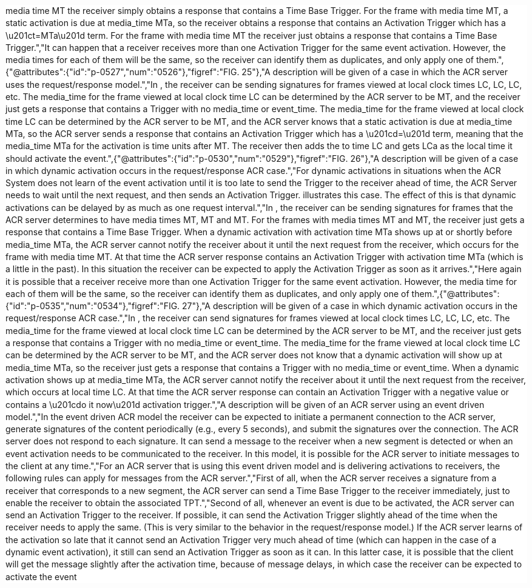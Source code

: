 media time MT the receiver simply obtains a response that contains a Time Base Trigger. For the frame with media time MT, a static activation is due at media_time MTa, so the receiver obtains a response that contains an Activation Trigger which has a \u201ct=MTa\u201d term. For the frame with media time MT the receiver just obtains a response that contains a Time Base Trigger.","It can happen that a receiver receives more than one Activation Trigger for the same event activation. However, the media times for each of them will be the same, so the receiver can identify them as duplicates, and only apply one of them.",{"@attributes":{"id":"p-0527","num":"0526"},"figref":"FIG. 25"},"A description will be given of a case in which the ACR server uses the request\/response model.","In , the receiver can be sending signatures for frames viewed at local clock times LC, LC, LC, etc. The media_time for the frame viewed at local clock time LC can be determined by the ACR server to be MT, and the receiver just gets a response that contains a Trigger with no media_time or event_time. The media_time for the frame viewed at local clock time LC can be determined by the ACR server to be MT, and the ACR server knows that a static activation is due at media_time MTa, so the ACR server sends a response that contains an Activation Trigger which has a \u201cd=<offset>\u201d term, meaning that the media_time MTa for the activation is <offset> time units after MT. The receiver then adds the <offset> to time LC and gets LCa as the local time it should activate the event.",{"@attributes":{"id":"p-0530","num":"0529"},"figref":"FIG. 26"},"A description will be given of a case in which dynamic activation occurs in the request\/response ACR case.","For dynamic activations in situations when the ACR System does not learn of the event activation until it is too late to send the Trigger to the receiver ahead of time, the ACR Server needs to wait until the next request, and then sends an Activation Trigger.  illustrates this case. The effect of this is that dynamic activations can be delayed by as much as one request interval.","In , the receiver can be sending signatures for frames that the ACR server determines to have media times MT, MT and MT. For the frames with media times MT and MT, the receiver just gets a response that contains a Time Base Trigger. When a dynamic activation with activation time MTa shows up at or shortly before media_time MTa, the ACR server cannot notify the receiver about it until the next request from the receiver, which occurs for the frame with media time MT. At that time the ACR server response contains an Activation Trigger with activation time MTa (which is a little in the past). In this situation the receiver can be expected to apply the Activation Trigger as soon as it arrives.","Here again it is possible that a receiver receive more than one Activation Trigger for the same event activation. However, the media time for each of them will be the same, so the receiver can identify them as duplicates, and only apply one of them.",{"@attributes":{"id":"p-0535","num":"0534"},"figref":"FIG. 27"},"A description will be given of a case in which dynamic activation occurs in the request\/response ACR case.","In , the receiver can send signatures for frames viewed at local clock times LC, LC, LC, etc. The media_time for the frame viewed at local clock time LC can be determined by the ACR server to be MT, and the receiver just gets a response that contains a Trigger with no media_time or event_time. The media_time for the frame viewed at local clock time LC can be determined by the ACR server to be MT, and the ACR server does not know that a dynamic activation will show up at media_time MTa, so the receiver just gets a response that contains a Trigger with no media_time or event_time. When a dynamic activation shows up at media_time MTa, the ACR server cannot notify the receiver about it until the next request from the receiver, which occurs at local time LC. At that time the ACR server response can contain an Activation Trigger with a negative <offset> value or contains a \u201cdo it now\u201d activation trigger.","A description will be given of an ACR server using an event driven model.","In the event driven ACR model the receiver can be expected to initiate a permanent connection to the ACR server, generate signatures of the content periodically (e.g., every 5 seconds), and submit the signatures over the connection. The ACR server does not respond to each signature. It can send a message to the receiver when a new segment is detected or when an event activation needs to be communicated to the receiver. In this model, it is possible for the ACR server to initiate messages to the client at any time.","For an ACR server that is using this event driven model and is delivering activations to receivers, the following rules can apply for messages from the ACR server.","First of all, when the ACR server receives a signature from a receiver that corresponds to a new segment, the ACR server can send a Time Base Trigger to the receiver immediately, just to enable the receiver to obtain the associated TPT.","Second of all, whenever an event is due to be activated, the ACR server can send an Activation Trigger to the receiver. If possible, it can send the Activation Trigger slightly ahead of the time when the receiver needs to apply the same. (This is very similar to the behavior in the request\/response model.) If the ACR server learns of the activation so late that it cannot send an Activation Trigger very much ahead of time (which can happen in the case of a dynamic event activation), it still can send an Activation Trigger as soon as it can. In this latter case, it is possible that the client will get the message slightly after the activation time, because of message delays, in which case the receiver can be expected to activate the event